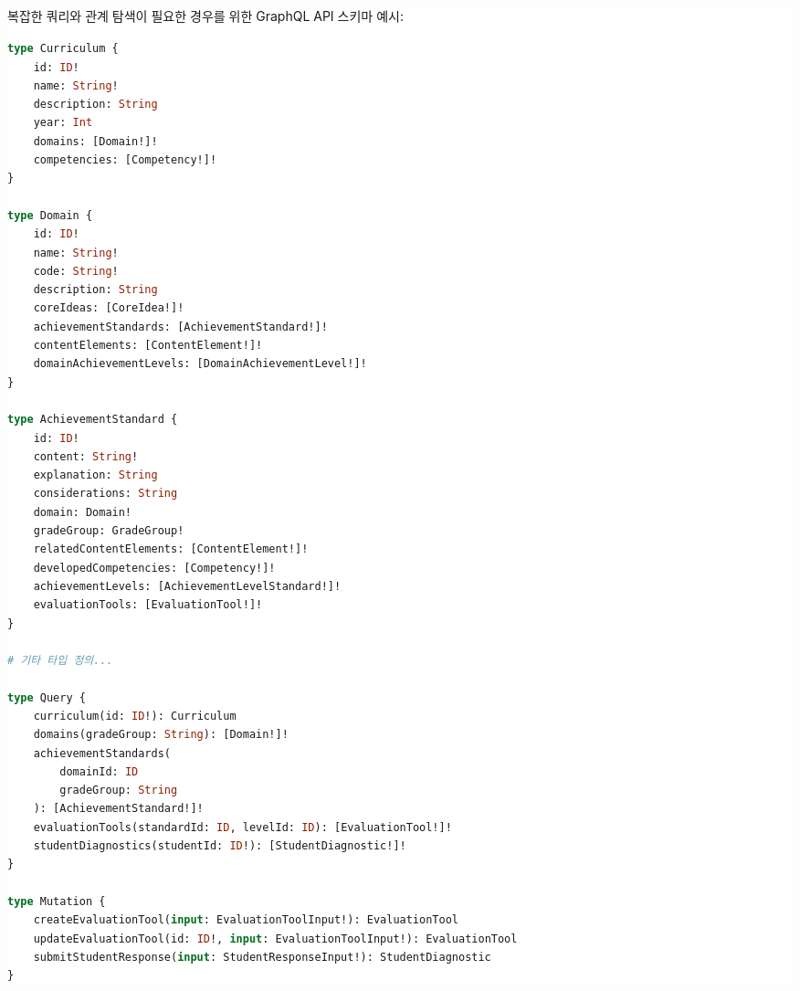 복잡한 쿼리와 관계 탐색이 필요한 경우를 위한 GraphQL API 스키마 예시:

```graphql
type Curriculum {
    id: ID!
    name: String!
    description: String
    year: Int
    domains: [Domain!]!
    competencies: [Competency!]!
}

type Domain {
    id: ID!
    name: String!
    code: String!
    description: String
    coreIdeas: [CoreIdea!]!
    achievementStandards: [AchievementStandard!]!
    contentElements: [ContentElement!]!
    domainAchievementLevels: [DomainAchievementLevel!]!
}

type AchievementStandard {
    id: ID!
    content: String!
    explanation: String
    considerations: String
    domain: Domain!
    gradeGroup: GradeGroup!
    relatedContentElements: [ContentElement!]!
    developedCompetencies: [Competency!]!
    achievementLevels: [AchievementLevelStandard!]!
    evaluationTools: [EvaluationTool!]!
}

# 기타 타입 정의...

type Query {
    curriculum(id: ID!): Curriculum
    domains(gradeGroup: String): [Domain!]!
    achievementStandards(
        domainId: ID
        gradeGroup: String
    ): [AchievementStandard!]!
    evaluationTools(standardId: ID, levelId: ID): [EvaluationTool!]!
    studentDiagnostics(studentId: ID!): [StudentDiagnostic!]!
}

type Mutation {
    createEvaluationTool(input: EvaluationToolInput!): EvaluationTool
    updateEvaluationTool(id: ID!, input: EvaluationToolInput!): EvaluationTool
    submitStudentResponse(input: StudentResponseInput!): StudentDiagnostic
}
```
